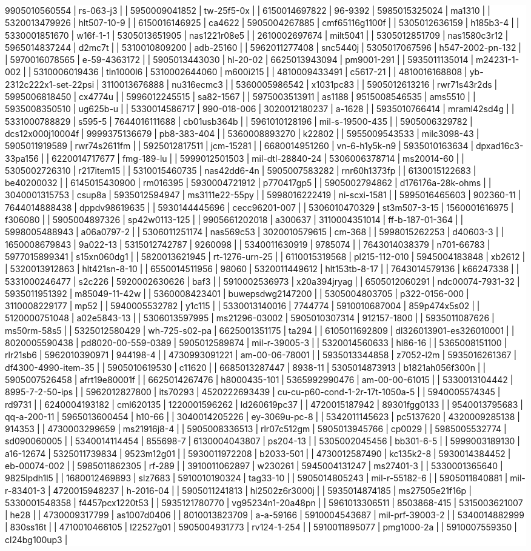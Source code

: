 9905010560554 | rs-063-j3 |  | 5950009041852 | tw-25f5-0x |  | 6150014697822 | 96-9392 | 
5985015325024 | ma1310 |  | 5320013479926 | hlt507-10-9 |  | 6150016146925 | ca4622 | 
5905004267885 | cmf65116g1100f |  | 5305012636159 | h185b3-4 |  | 5330001851670 | w16f-1-1 | 
5305013651905 | nas1221r08e5 |  | 2610002697674 | milt5041 |  | 5305012851709 | nas1580c3r12 | 
5965014837244 | d2mc7t |  | 5310010809200 | adb-25160 |  | 5962011277408 | snc5440j | 
5305017067596 | h547-2002-pn-132 |  | 5970016078565 | e-59-4363172 |  | 5905013443030 | hl-20-02 | 
6625013943094 | pm9001-291 |  | 5935011135014 | m24231-1-002 |  | 5310006019436 | tln1000l6 | 
5310002644060 | m600i215 |  | 4810009433491 | c5617-21 |  | 4810016168808 | yb-2312c222x1-set-22psi | 
3110013676888 | nu316ecmc3 |  | 5360005986542 | x1031pc83 |  | 5905012613216 | rwr71s43r2ds | 
5995006818450 | cx4774u |  | 5996012245515 | sa82-1567 |  | 5975003513911 | as1188 | 
9515008546535 | ams5510 |  | 5935008350510 | ug625b-u |  | 5330014586717 | 990-018-006 | 
3020012180237 | a-1628 |  | 5935010766414 | mraml42sd4g |  | 5331000788829 | s595-5 | 
7644016111688 | cb01usb364b |  | 5961010128196 | mil-s-19500-435 |  | 5905006329782 | dcs12x000j10004f | 
9999375136679 | pb8-383-404 |  | 5360008893270 | k22802 |  | 5955009543533 | milc3098-43 | 
5905011919589 | rwr74s2611fm |  | 5925012817511 | jcm-15281 |  | 6680014951260 | vn-6-h1y5k-n9 | 
5935010163634 | dpxad16c3-33pa156 |  | 6220014717677 | fmg-189-lu |  | 5999012501503 | mil-dtl-28840-24 | 
5306006378714 | ms20014-60 |  | 5305002726310 | r217item15 |  | 5310015460735 | nas42dd6-4n | 
5905007583282 | rnr60h1373fp |  | 6130015122683 | be40200032 |  | 6145015430900 | rm016395 | 
5930004721912 | p770417gp5 |  | 5905002794862 | d176176a-28k-ohms |  | 3040001315753 | csup8a | 
5935012594947 | ms3111e22-55py |  | 5998016222419 | ni-scxi-1581 |  | 5995016465603 | 902360-11 | 
7644014888438 | dppdv98619635 |  | 5930144445696 | cecc96201-007 |  | 5306010470329 | st3m507-3-15 | 
1560001616975 | f306080 |  | 5905004897326 | sp42w0113-125 |  | 9905661202018 | a300637 | 
3110004351014 | ff-b-187-01-364 |  | 5998005488943 | a06a0797-2 |  | 5306011251174 | nas569c53 | 
3020010579615 | cm-368 |  | 5998015262253 | d40603-3 |  | 1650008679843 | 9a022-13 | 
5315012742787 | 9260098 |  | 5340011630919 | 9785074 |  | 7643014038379 | n701-66783 | 
5977015899341 | s15xn060dg1 |  | 5820013621945 | rt-1276-urn-25 |  | 6110015319568 | pl215-112-010 | 
5945004183848 | xb2612 |  | 5320013912863 | hlt421sn-8-10 |  | 6550014511956 | 98060 | 
5320011449612 | hlt153tb-8-17 |  | 7643014579136 | k66247338 |  | 5331000246477 | s2c226 | 
5920002630626 | baf3 |  | 5910002536973 | x20a394jryag |  | 6505012060291 | ndc00074-7931-32 | 
5935011951392 | m85049-11-42w |  | 5360008423401 | buwepsdwg2147200 |  | 5305004803705 | p322-0156-000 | 
3110008229177 | mp52 |  | 5940005532782 | y1c115 |  | 5330013140016 | 7744774 | 
5910010687004 | 859p474x5s02 |  | 5120000751048 | a02e5843-13 |  | 5306013597995 | ms21296-03002 | 
5905010307314 | 912157-1800 |  | 5935011087626 | ms50rm-58s5 |  | 5325012580429 | wh-725-s02-pa | 
6625001351175 | ta294 |  | 6105011692809 | dl326013901-es326010001 |  | 8020005590438 | pd8020-00-559-0389 | 
5905012589874 | mil-r-39005-3 |  | 5320014560633 | hl86-16 |  | 5365008151100 | rlr21sb6 | 
5962010390971 | 944198-4 |  | 4730993091221 | am-00-06-78001 |  | 5935013344858 | z7052-l2m | 
5935016261367 | df4300-4990-item-35 |  | 5905010619530 | c11620 |  | 6685013287447 | 8938-11 | 
5305014873913 | b1821ah056f300n |  | 5905007526458 | afrt19e80001f |  | 6625014267476 | h8000435-101 | 
5365992990476 | am-00-00-61015 |  | 5330013104442 | 8995-7-2-50-ips |  | 5962012827800 | its70293 | 
4520222693439 | cu-cu-p60-cond-1-2r-17t-1050a-5 |  | 5940005574345 | rd9731 |  | 6240004193182 | cml620135 | 
1220001596262 | ld260619pc37 |  | 4720015187942 | 89301fgg0133 |  | 9540013795683 | qq-a-200-11 | 
5965013600454 | h10-66 |  | 3040014205226 | ey-3069u-pc-8 |  | 5342011145623 | pc5137620 | 
4320009285138 | 914353 |  | 4730003299659 | ms21916j8-4 |  | 5905008336513 | rlr07c512gm | 
5905013945766 | cp0029 |  | 5985005532774 | sd090060005 |  | 5340014114454 | 855698-7 | 
6130004043807 | ps204-13 |  | 5305002045456 | bb301-6-5 |  | 5999003189130 | a16-12674 | 
5325011739834 | 9523m12g01 |  | 5930011972208 | b2033-501 |  | 4730012587490 | kc135k2-8 | 
5930014384452 | eb-00074-002 |  | 5985011862305 | rf-289 |  | 3910011062897 | w230261 | 
5945004131247 | ms27401-3 |  | 5330001365640 | 9825lpdh1l5 |  | 1680012469893 | slz7683 | 
5910010190324 | tag33-10 |  | 5905014805243 | mil-r-55182-6 |  | 5905011840881 | mil-r-83401-3 | 
4720015948237 | h-2016-04 |  | 5905011241813 | hl2502z6r3000j |  | 5935014874185 | ms27505e21f16p | 
5330001548358 | f4457pcx1220t53 |  | 5935121780770 | vg95234n1-20a48pn |  | 5961013306511 | 8503868-415 | 
5315003621007 | he28 |  | 4730009317799 | as1007d0406 |  | 8010013823709 | a-a-59166 | 
5910004543687 | mil-prf-39003-2 |  | 5340014882999 | 830ss16t |  | 4710010466105 | l22527g01 | 
5905004931773 | rv124-1-254 |  | 5910011895077 | pmg1000-2a |  | 5910007559350 | cl24bg100up3 | 
